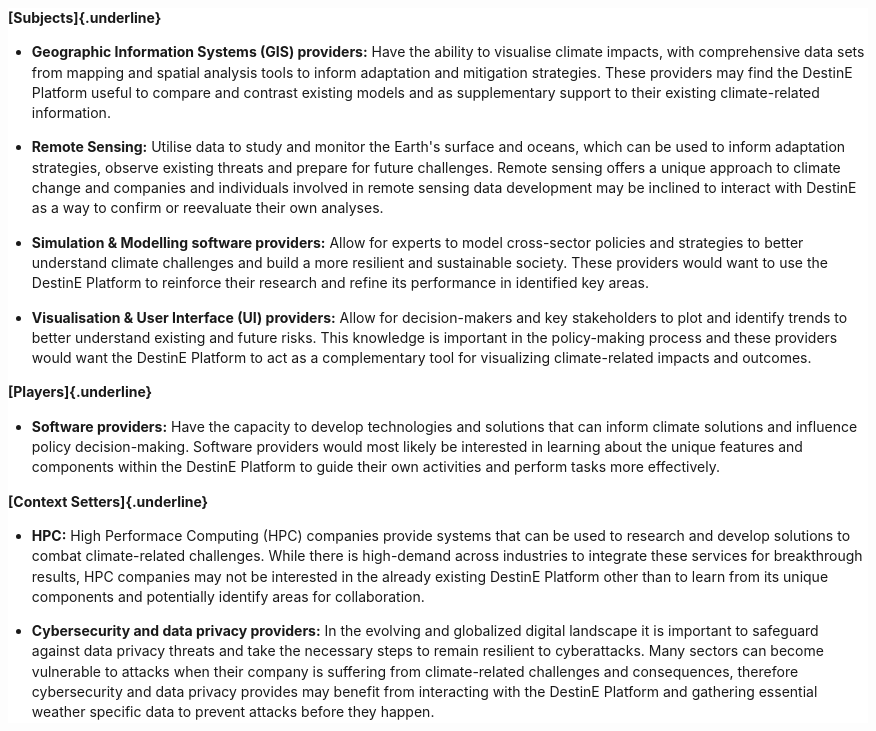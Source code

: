 **[Subjects]{.underline}**

- **Geographic Information Systems (GIS) providers:** Have the ability
  to visualise climate impacts, with comprehensive data sets from
  mapping and spatial analysis tools to inform adaptation and mitigation
  strategies. These providers may find the DestinE Platform useful to
  compare and contrast existing models and as supplementary support to
  their existing climate-related information.

- **Remote Sensing:** Utilise data to study and monitor the Earth's
  surface and oceans, which can be used to inform adaptation strategies,
  observe existing threats and prepare for future challenges. Remote
  sensing offers a unique approach to climate change and companies and
  individuals involved in remote sensing data development may be
  inclined to interact with DestinE as a way to confirm or reevaluate
  their own analyses.

- **Simulation & Modelling software providers:** Allow for experts to
  model cross-sector policies and strategies to better understand
  climate challenges and build a more resilient and sustainable society.
  These providers would want to use the DestinE Platform to reinforce
  their research and refine its performance in identified key areas.

- **Visualisation & User Interface (UI) providers:** Allow for
  decision-makers and key stakeholders to plot and identify trends to
  better understand existing and future risks. This knowledge is
  important in the policy-making process and these providers would want
  the DestinE Platform to act as a complementary tool for visualizing
  climate-related impacts and outcomes.

**[Players]{.underline}**

- **Software providers:** Have the capacity to develop technologies and
  solutions that can inform climate solutions and influence policy
  decision-making. Software providers would most likely be interested in
  learning about the unique features and components within the DestinE
  Platform to guide their own activities and perform tasks more
  effectively.

**[Context Setters]{.underline}**

- **HPC:** High Performace Computing (HPC) companies provide systems
  that can be used to research and develop solutions to combat
  climate-related challenges. While there is high-demand across
  industries to integrate these services for breakthrough results, HPC
  companies may not be interested in the already existing DestinE
  Platform other than to learn from its unique components and
  potentially identify areas for collaboration.

- **Cybersecurity and data privacy providers:** In the evolving and
  globalized digital landscape it is important to safeguard against data
  privacy threats and take the necessary steps to remain resilient to
  cyberattacks. Many sectors can become vulnerable to attacks when their
  company is suffering from climate-related challenges and consequences,
  therefore cybersecurity and data privacy provides may benefit from
  interacting with the DestinE Platform and gathering essential weather
  specific data to prevent attacks before they happen.


[^1]: As from September 2025 a dedicated social media channel has been
[^2]: Baulenas, E., Bojović, D., Urquiza, D., Terrado, M., Pickard, S.,